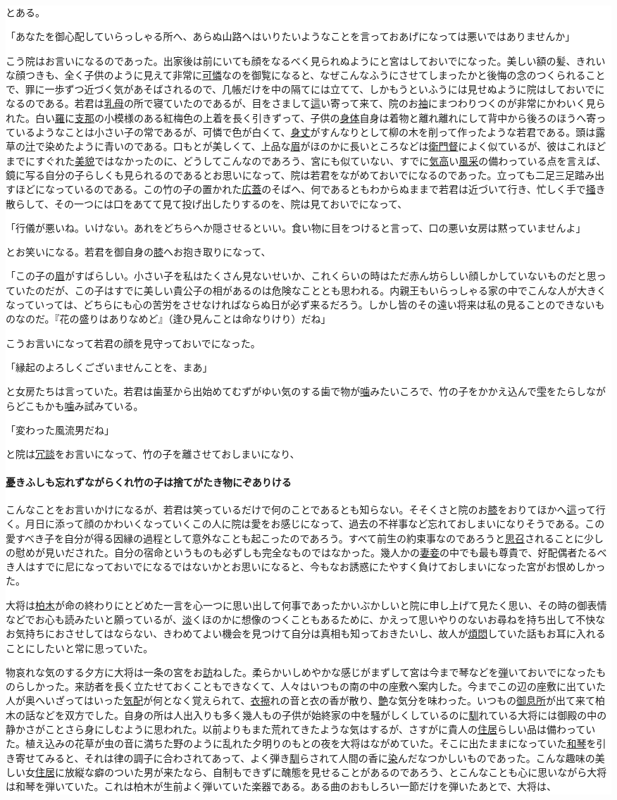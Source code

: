 [q]: {{page.q}}=背 "そむ"

とある。

「あなたを御心配していらっしゃる所へ、あらぬ山路へはいりたいようなことを言っておあげになっては悪いではありませんか」

こう院はお言いになるのであった。出家後は前にいても顔をなるべく見られぬようにと宮はしておいでになった。美しい額の髪、きれいな顔つきも、全く子供のように見えて非常に[可憐][r]なのを御覧になると、なぜこんなふうにさせてしまったかと後悔の念のつくられることで、罪に一歩ずつ近づく気があそばされるので、几帳だけを中の隔てには立てて、しかもうといふうには見せぬように院はしておいでになるのである。若君は[乳母][s]の所で寝ていたのであるが、目をさまして[這][t]い寄って来て、院のお[袖][u]にまつわりつくのが非常にかわいく見られた。白い[羅][v]に[支那][10]の小模様のある紅梅色の上着を長く引きずって、子供の[身体][11]自身は着物と離れ離れにして背中から後ろのほうへ寄っているようなことは小さい子の常であるが、可憐で色が白くて、[身丈][12]がすんなりとして柳の木を削って作ったような若君である。頭は露草の[汁][13]で染めたように青いのである。口もとが美しくて、上品な[眉][14]がほのかに長いところなどは[衛門督][15]によく似ているが、彼はこれほどまでにすぐれた[美貌][16]ではなかったのに、どうしてこんなのであろう、宮にも似ていない、すでに[気高][17]い[風采][18]の備わっている点を言えば、鏡に写る自分の子らしくも見られるのであるとお思いになって、院は若君をながめておいでになるのであった。立っても二足三足踏み出すほどになっているのである。この竹の子の置かれた[広蓋][19]のそばへ、何であるともわからぬままで若君は近づいて行き、忙しく手で[掻][1a]き散らして、その一つには口をあてて見て投げ出したりするのを、院は見ておいでになって、

[r]: {{page.q}}=可憐 "かれん"
[s]: {{page.q}}=乳母 "めのと"
[t]: {{page.q}}=這 "は"
[u]: {{page.q}}=袖 "そで"
[v]: {{page.q}}=羅 "うすもの"
[10]: {{page.q}}=支那 "しな"
[11]: {{page.q}}=身体 "からだ"
[12]: {{page.q}}=身丈 "みたけ"
[13]: {{page.q}}=汁 "しる"
[14]: {{page.q}}=眉 "まゆ"
[15]: {{page.q}}=衛門督 "えもんのかみ"
[16]: {{page.q}}=美貌 "びぼう"
[17]: {{page.q}}=気高 "けだか"
[18]: {{page.q}}=風采 "ふうさい"
[19]: {{page.q}}=広蓋 "ひろぶた"
[1a]: {{page.q}}=掻 "か"


「行儀が悪いね。いけない。あれをどちらへか隠させるといい。食い物に目をつけると言って、口の悪い女房は黙っていませんよ」

とお笑いになる。若君を御自身の[膝][1b]へお抱き取りになって、

[1b]: {{page.q}}=膝 "ひざ"


「この子の[眉][1c]がすばらしい。小さい子を私はたくさん見ないせいか、これくらいの時はただ赤ん坊らしい顔しかしていないものだと思っていたのだが、この子はすでに美しい貴公子の相があるのは危険なこととも思われる。内親王もいらっしゃる家の中でこんな人が大きくなっていっては、どちらにも心の苦労をさせなければならぬ日が必ず来るだろう。しかし皆のその遠い将来は私の見ることのできないものなのだ。『花の盛りはありなめど』（逢ひ見んことは命なりけり）だね」

[1c]: {{page.q}}=眉 "まゆ"


こうお言いになって若君の顔を見守っておいでになった。

「縁起のよろしくございませんことを、まあ」

と女房たちは言っていた。若君は歯茎から出始めてむずがゆい気のする歯で物が[噛][1d]みたいころで、竹の子をかかえ込んで[雫][1e]をたらしながらどこもかも[噛][1f]み試みている。

[1d]: {{page.q}}=噛 "か"
[1e]: {{page.q}}=雫 "しずく"
[1f]: {{page.q}}=噛 "か"


「変わった風流男だね」

と院は[冗談][1g]をお言いになって、竹の子を離させておしまいになり、

[1g]: {{page.q}}=冗談 "じょうだん"


#### [憂][1h]きふしも忘れずながらくれ竹の子は捨てがたき物にぞありける

[1h]: {{page.q}}=憂 "う"

こんなことをお言いかけになるが、若君は笑っているだけで何のことであるとも知らない。そそくさと院のお[膝][1i]をおりてほかへ[這][1j]って行く。月日に添って顔のかわいくなっていくこの人に院は愛をお感じになって、過去の不祥事など忘れておしまいになりそうである。この愛すべき子を自分が得る因縁の過程として意外なことも起こったのであろう。すべて前生の約束事なのであろうと[思召][1k]されることに少しの慰めが見いだされた。自分の宿命というものも必ずしも完全なものではなかった。幾人かの[妻妾][1l]の中でも最も尊貴で、好配偶者たるべき人はすでに尼になっておいでになるではないかとお思いになると、今もなお誘惑にたやすく負けておしまいになった宮がお恨めしかった。

[1i]: {{page.q}}=膝 "ひざ"
[1j]: {{page.q}}=這 "は"
[1k]: {{page.q}}=思召 "おぼしめ"
[1l]: {{page.q}}=妻妾 "さいしょう"


大将は[柏木][1m]が命の終わりにとどめた一言を心一つに思い出して何事であったかいぶかしいと院に申し上げて見たく思い、その時の御表情などでお心も読みたいと願っているが、[淡][1n]くほのかに想像のつくこともあるために、かえって思いやりのないお尋ねを持ち出して不快なお気持ちにおさせしてはならない、きわめてよい機会を見つけて自分は真相も知っておきたいし、故人が[煩悶][1o]していた話もお耳に入れることにしたいと常に思っていた。

[1m]: {{page.q}}=柏木 "かしわぎ"
[1n]: {{page.q}}=淡 "うす"
[1o]: {{page.q}}=煩悶 "はんもん"


物哀れな気のする夕方に大将は一条の宮をお[訪][1p]ねした。柔らかいしめやかな感じがまずして宮は今まで琴などを[弾][1q]いておいでになったものらしかった。来訪者を長く立たせておくこともできなくて、人々はいつもの南の中の座敷へ案内した。今までこの辺の座敷に出ていた人が奥へいざってはいった[気配][1r]が何となく覚えられて、[衣擦][1s]れの音と衣の香が散り、[艶][1t]な気分を味わった。いつもの[御息所][1u]が出て来て柏木の話などを双方でした。自身の所は人出入りも多く幾人もの子供が始終家の中を騒がしくしているのに[馴][1v]れている大将には御殿の中の静かさがことさら身にしむように思われた。以前よりもまた荒れてきたような気はするが、さすがに貴人の[住居][20]らしい品は備わっていた。植え込みの花草が虫の音に満ちた野のように乱れた夕明りのもとの夜を大将はながめていた。そこに出たままになっていた[和琴][21]を引き寄せてみると、それは律の調子に合わされてあって、よく弾き[馴][22]らされて人間の香に[染][23]んだなつかしいものであった。こんな趣味の美しい女[住居][24]に放縦な癖のついた男が来たなら、自制もできずに醜態を見せることがあるのであろう、とこんなことも心に思いながら大将は和琴を弾いていた。これは柏木が生前よく弾いていた楽器である。ある曲のおもしろい一節だけを弾いたあとで、大将は、


[1]: {{page.q}}=亡 "な"
[2]: {{page.q}}=夜半 "よは"
[3]: {{page.q}}=権大納言 "ごんだいなごん"
[4]: {{page.q}}=思召 "おぼしめ"
[5]: {{page.q}}=柏木 "かしわぎ"
[6]: {{page.q}}=衛門督 "えもんのかみ"
[7]: {{page.q}}=誦経 "ずきょう"
[8]: {{page.q}}=従兄 "いとこ"
[9]: {{page.q}}=亡 "な"
[a]: {{page.q}}=御寺 "みてら"
[b]: {{page.q}}=女二 "にょに"
[c]: {{page.q}}=宮 "みや"
[d]: {{page.q}}=女三 "にょさん"
[e]: {{page.q}}=宮 "みや"
[f]: {{page.q}}=自然薯 "じねんじょ"
[g]: {{page.q}}=思召 "おぼしめ"
[h]: {{page.q}}=霞 "かすみ"
[i]: {{page.q}}=後 "おく"
[j]: {{page.q}}=御弟子 "みでし"
[k]: {{page.q}}=広蓋 "ひろぶた"
[l]: {{page.q}}=沁 "し"
[m]: {{page.q}}=青鈍 "あおにび"
[n]: {{page.q}}=綾 "あや"
[o]: {{page.q}}=一襲 "ひとかさね"
[p]: {{page.q}}=几帳 "きちょう"
[1p]: {{page.q}}=訪 "たず"
[1q]: {{page.q}}=弾 "ひ"
[1r]: {{page.q}}=気配 "けはい"
[1s]: {{page.q}}=衣擦 "きぬず"
[1t]: {{page.q}}=艶 "えん"
[1u]: {{page.q}}=御息所 "みやすどころ"
[1v]: {{page.q}}=馴 "な"
[20]: {{page.q}}=住居 "すまい"
[21]: {{page.q}}=和琴 "わごん"
[22]: {{page.q}}=馴 "な"
[23]: {{page.q}}=染 "し"
[24]: {{page.q}}=住居 "ずまい"
[25]: {{page.q}}=稽古弾 "けいこび"
[26]: {{page.q}}=歎息 "たんそく"
[27]: {{page.q}}=御簾 "みす"
[28]: {{page.q}}=雁 "かり"
[29]: {{page.q}}=掻 "か"
[2a]: {{page.q}}=惹 "ひ"
[2b]: {{page.q}}=琵琶 "びわ"
[2c]: {{page.q}}=想夫恋 "そうふれん"
[2d]: {{page.q}}=御簾 "みす"
[2e]: {{page.q}}=羞恥 "しゅうち"
[2f]: {{page.q}}=出 "い"
[2g]: {{page.q}}=気色 "けしき"
[2h]: {{page.q}}=爪音 "つまおと"
[2i]: {{page.q}}=音 "ね"
[2j]: {{page.q}}=弾 "ひ"
[2k]: {{page.q}}=暇 "いとま"
[2l]: {{page.q}}=住居 "ずまい"
[2m]: {{page.q}}=盤渉 "ばんしき"
[2n]: {{page.q}}=挨拶 "あいさつ"
[2o]: {{page.q}}=葎 "むぐら"
[2p]: {{page.q}}=音 "ね"
[2q]: {{page.q}}=良人 "おっと"
[2r]: {{page.q}}=室内 "へや"
[2s]: {{page.q}}=妹 "いも"
[2t]: {{page.q}}=景色 "けしき"
[2u]: {{page.q}}=歎息 "たんそく"
[2v]: {{page.q}}=御簾 "みす"
[30]: {{page.q}}=部屋 "へや"
[31]: {{page.q}}=上手 "じょうず"
[32]: {{page.q}}=衛門督 "えもんのかみ"
[33]: {{page.q}}=見栄 "みえ"
[34]: {{page.q}}=驕慢 "きょうまん"
[35]: {{page.q}}=袿 "うちぎ"
[36]: {{page.q}}=惹 "ひ"
[37]: {{page.q}}=音 "ね"
[38]: {{page.q}}=乳母 "めのと"
[39]: {{page.q}}=灯 "ひ"
[3a]: {{page.q}}=拡 "ひろ"
[3b]: {{page.q}}=乳房 "ちぶさ"
[3c]: {{page.q}}=撒 "ま"
[3d]: {{page.q}}=物怪 "もののけ"
[3e]: {{page.q}}=良人 "おっと"
[3f]: {{page.q}}=灯 "ひ"
[3g]: {{page.q}}=可憐 "かれん"
[3h]: {{page.q}}=遺 "のこ"
[3i]: {{page.q}}=愛宕 "おたぎ"
[3j]: {{page.q}}=誦経 "ずきょう"
[3k]: {{page.q}}=女御 "にょご"
[3l]: {{page.q}}=女王 "にょおう"
[3m]: {{page.q}}=御簾 "みす"
[3n]: {{page.q}}=膝 "ひざ"
[3o]: {{page.q}}=袖 "そで"
[3p]: {{page.q}}=下 "お"
[3q]: {{page.q}}=伯父 "おじ"
[3r]: {{page.q}}=上 "かみ"
[3s]: {{page.q}}=訓 "さと"
[3t]: {{page.q}}=小言 "こごと"
[3u]: {{page.q}}=公卿 "こうけい"
[3v]: {{page.q}}=思召 "おぼしめ"
[40]: {{page.q}}=御簾 "みす"
[41]: {{page.q}}=萎 "しお"
[42]: {{page.q}}=児 "こ"
[43]: {{page.q}}=薄藍 "うすあい"
[44]: {{page.q}}=直衣 "のうし"
[45]: {{page.q}}=眸 "まな"
[46]: {{page.q}}=聡慧 "そうけい"
[47]: {{page.q}}=艶 "えん"
[48]: {{page.q}}=柏木 "かしわぎ"
[49]: {{page.q}}=気高 "けだか"
[4a]: {{page.q}}=馴染 "なじ"
[4b]: {{page.q}}=訪 "たず"
[4c]: {{page.q}}=情誼 "よしみ"
[4d]: {{page.q}}=交際 "つきあい"
[4e]: {{page.q}}=交際 "つきあい"
[4f]: {{page.q}}=弾 "ひ"
[4g]: {{page.q}}=昨夜 "ゆうべ"
[4h]: {{page.q}}=陽成 "ようぜい"
[4i]: {{page.q}}=御物 "ぎょぶつ"
[4j]: {{page.q}}=叔父 "おじ"
[4k]: {{page.q}}=亡 "な"
[4l]: {{page.q}}=式部卿 "しきぶきょう"
[4m]: {{page.q}}=衛門督 "えもんのかみ"
[4n]: {{page.q}}=邸 "やしき"
[4o]: {{page.q}}=萩 "はぎ"
[4p]: {{page.q}}=思召 "おぼしめ"
[4q]: {{page.q}}=聡明 "そうめい"
[4r]: {{page.q}}=終焉 "しゅうえん"
[4s]: {{page.q}}=全貌 "ぜんぼう"